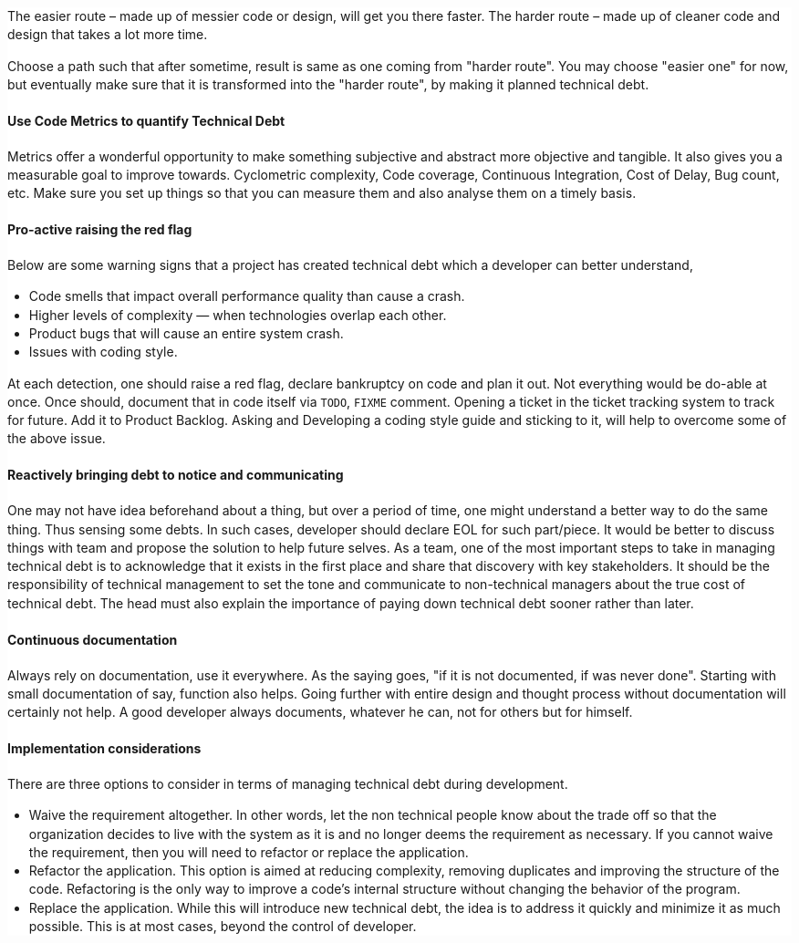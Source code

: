 The easier route – made up of messier code or design, will get you there faster.
The harder route – made up of cleaner code and design that takes a lot more time.

Choose a path such that after sometime, result is same as one coming from "harder route". You may choose "easier one" for now, but eventually make sure that it is transformed into the "harder route", by making it planned technical debt.

#### Use Code Metrics to quantify Technical Debt

Metrics offer a wonderful opportunity to make something subjective and abstract more objective and tangible. It also gives you a measurable goal to improve towards.
Cyclometric complexity, Code coverage, Continuous Integration, Cost of Delay,
Bug count, etc. Make sure you set up things so that you can measure them and also analyse them on a timely basis.

#### Pro-active raising the red flag

Below are some warning signs that a project has created technical debt which a developer can better understand,

- Code smells that impact overall performance quality than cause a crash.
- Higher levels of complexity — when technologies overlap each other.
- Product bugs that will cause an entire system crash.
- Issues with coding style.

At each detection, one should raise a red flag, declare bankruptcy on code and plan it out. Not everything would be do-able at once. Once should, document that in code itself via `TODO`, `FIXME` comment. Opening a ticket in the ticket tracking system to track for future. Add it to Product Backlog.
Asking and Developing a coding style guide and sticking to it, will help to overcome some of the above issue.

#### Reactively bringing debt to notice and communicating

One may not have idea beforehand about a thing, but over a period of time, one might understand a better way to do the same thing. Thus sensing some debts. In such cases, developer should declare EOL for such part/piece. It would be better to discuss things with team and propose the solution to help future selves. As a team,
one of the most important steps to take in managing technical debt is to acknowledge that it exists in the first place and share that discovery with key stakeholders. It should be the responsibility of technical management to set the tone and communicate to non-technical managers about the true cost of technical debt. The head must also explain the importance of paying down technical debt sooner rather than later.

#### Continuous documentation

Always rely on documentation, use it everywhere. As the saying goes, "if it is not documented, if was never done". Starting with small documentation of say, function also helps. Going further with entire design and thought process without documentation will certainly not help. A good developer always documents, whatever he can, not for others but for himself.

#### Implementation considerations

There are three options to consider in terms of managing technical debt during development.

- Waive the requirement altogether. In other words, let the non technical people know about the trade off so that the organization decides to live with the system as it is and no longer deems the requirement as necessary. If you cannot waive the requirement, then you will need to refactor or replace the application.
- Refactor the application. This option is aimed at reducing complexity, removing duplicates and improving the structure of the code. Refactoring is the only way to improve a code’s internal structure without changing the behavior of the program.
- Replace the application. While this will introduce new technical debt, the idea is to address it quickly and minimize it as much possible. This is at most cases, beyond the control of developer.
